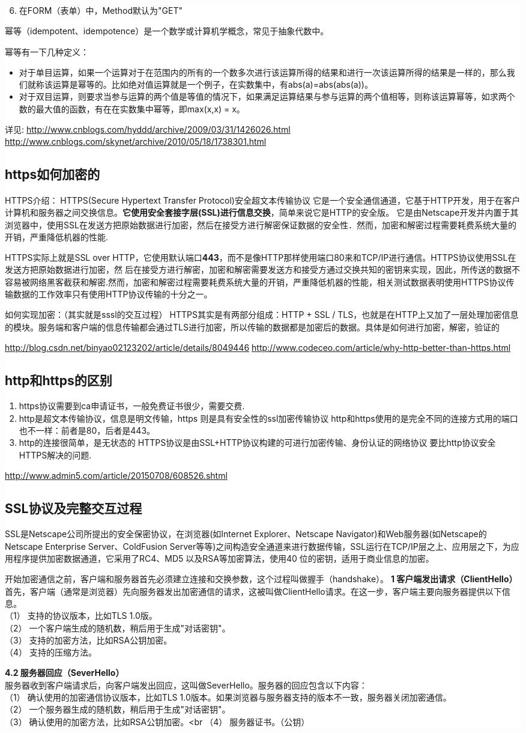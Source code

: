 6. 在FORM（表单）中，Method默认为"GET"


幂等（idempotent、idempotence）是一个数学或计算机学概念，常见于抽象代数中。

幂等有一下几种定义：

 - 对于单目运算，如果一个运算对于在范围内的所有的一个数多次进行该运算所得的结果和进行一次该运算所得的结果是一样的，那么我们就称该运算是幂等的。比如绝对值运算就是一个例子，在实数集中，有abs(a)=abs(abs(a))。
　　
 - 对于双目运算，则要求当参与运算的两个值是等值的情况下，如果满足运算结果与参与运算的两个值相等，则称该运算幂等，如求两个数的最大值的函数，有在在实数集中幂等，即max(x,x) = x。
 
详见: http://www.cnblogs.com/hyddd/archive/2009/03/31/1426026.html
http://www.cnblogs.com/skynet/archive/2010/05/18/1738301.html

## https如何加密的
HTTPS介绍：
HTTPS(Secure Hypertext Transfer Protocol)安全超文本传输协议 它是一个安全通信通道，它基于HTTP开发，用于在客户计算机和服务器之间交换信息。**它使用安全套接字层(SSL)进行信息交换**，简单来说它是HTTP的安全版。 它是由Netscape开发并内置于其浏览器中，使用SSL在发送方把原始数据进行加密，然后在接受方进行解密保证数据的安全性．然而，加密和解密过程需要耗费系统大量的开销，严重降低机器的性能.

HTTPS实际上就是SSL over HTTP，它使用默认端口**443**，而不是像HTTP那样使用端口80来和TCP/IP进行通信。HTTPS协议使用SSL在发送方把原始数据进行加密，然 后在接受方进行解密，加密和解密需要发送方和接受方通过交换共知的密钥来实现，因此，所传送的数据不容易被网络黑客截获和解密.然而，加密和解密过程需要耗费系统大量的开销，严重降低机器的性能，相关测试数据表明使用HTTPS协议传输数据的工作效率只有使用HTTP协议传输的十分之一。

如何实现加密：（其实就是sssl的交互过程）
HTTPS其实是有两部分组成：HTTP + SSL / TLS，也就是在HTTP上又加了一层处理加密信息的模块。服务端和客户端的信息传输都会通过TLS进行加密，所以传输的数据都是加密后的数据。具体是如何进行加密，解密，验证的

http://blog.csdn.net/binyao02123202/article/details/8049446
http://www.codeceo.com/article/why-http-better-than-https.html 

## http和https的区别
1. https协议需要到ca申请证书，一般免费证书很少，需要交费.
2. http是超文本传输协议，信息是明文传输，https 则是具有安全性的ssl加密传输协议 http和https使用的是完全不同的连接方式用的端口也不一样：前者是80，后者是443。
3. http的连接很简单，是无状态的 HTTPS协议是由SSL+HTTP协议构建的可进行加密传输、身份认证的网络协议 要比http协议安全 HTTPS解决的问题.


http://www.admin5.com/article/20150708/608526.shtml

## SSL协议及完整交互过程
SSL是Netscape公司所提出的安全保密协议，在浏览器(如Internet Explorer、Netscape Navigator)和Web服务器(如Netscape的Netscape Enterprise Server、ColdFusion Server等等)之间构造安全通道来进行数据传输，SSL运行在TCP/IP层之上、应用层之下，为应用程序提供加密数据通道，它采用了RC4、MD5 以及RSA等加密算法，使用40 位的密钥，适用于商业信息的加密。

开始加密通信之前，客户端和服务器首先必须建立连接和交换参数，这个过程叫做握手（handshake）。
**1 客户端发出请求（ClientHello）**
首先，客户端（通常是浏览器）先向服务器发出加密通信的请求，这被叫做ClientHello请求。在这一步，客户端主要向服务器提供以下信息。<br>
（1） 支持的协议版本，比如TLS 1.0版。<br>
（2） 一个客户端生成的随机数，稍后用于生成"对话密钥"。<br>
（3） 支持的加密方法，比如RSA公钥加密。<br>
（4） 支持的压缩方法。<br>

**4.2 服务器回应（SeverHello）**<br>
服务器收到客户端请求后，向客户端发出回应，这叫做SeverHello。服务器的回应包含以下内容：<br>
（1） 确认使用的加密通信协议版本，比如TLS 1.0版本。如果浏览器与服务器支持的版本不一致，服务器关闭加密通信。<br>
（2） 一个服务器生成的随机数，稍后用于生成"对话密钥"。<br>
（3） 确认使用的加密方法，比如RSA公钥加密。<br
（4） 服务器证书。（公钥）<br>
